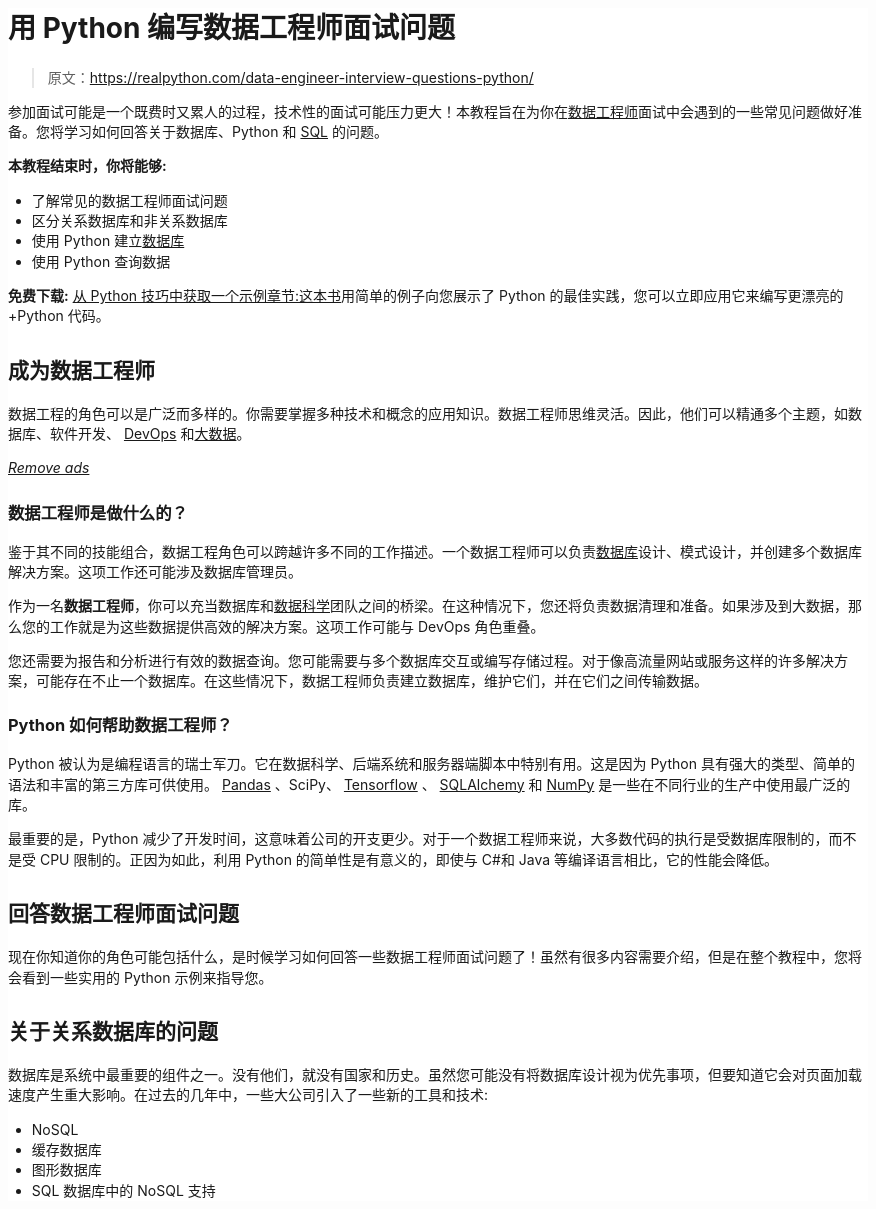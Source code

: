 # 用 Python 编写数据工程师面试问题

> 原文：<https://realpython.com/data-engineer-interview-questions-python/>

参加面试可能是一个既费时又累人的过程，技术性的面试可能压力更大！本教程旨在为你在[数据工程师](https://realpython.com/python-data-engineer/)面试中会遇到的一些常见问题做好准备。您将学习如何回答关于数据库、Python 和 [SQL](https://realpython.com/python-sql-libraries/) 的问题。

**本教程结束时，你将能够:**

*   了解常见的数据工程师面试问题
*   区分关系数据库和非关系数据库
*   使用 Python 建立[数据库](https://realpython.com/tutorials/databases/)
*   使用 Python 查询数据

**免费下载:** [从 Python 技巧中获取一个示例章节:这本书](https://realpython.com/bonus/python-tricks-sample-pdf/)用简单的例子向您展示了 Python 的最佳实践，您可以立即应用它来编写更漂亮的+Python 代码。

## 成为数据工程师

数据工程的角色可以是广泛而多样的。你需要掌握多种技术和概念的应用知识。数据工程师思维灵活。因此，他们可以精通多个主题，如数据库、软件开发、 [DevOps](https://realpython.com/learning-paths/python-devops/) 和[大数据](https://realpython.com/pyspark-intro/)。

[*Remove ads*](/account/join/)

### 数据工程师是做什么的？

鉴于其不同的技能组合，数据工程角色可以跨越许多不同的工作描述。一个数据工程师可以负责[数据库](https://realpython.com/tutorials/databases/)设计、模式设计，并创建多个数据库解决方案。这项工作还可能涉及数据库管理员。

作为一名**数据工程师**，你可以充当数据库和[数据科学](https://realpython.com/tutorials/data-science/)团队之间的桥梁。在这种情况下，您还将负责数据清理和准备。如果涉及到大数据，那么您的工作就是为这些数据提供高效的解决方案。这项工作可能与 DevOps 角色重叠。

您还需要为报告和分析进行有效的数据查询。您可能需要与多个数据库交互或编写存储过程。对于像高流量网站或服务这样的许多解决方案，可能存在不止一个数据库。在这些情况下，数据工程师负责建立数据库，维护它们，并在它们之间传输数据。

### Python 如何帮助数据工程师？

Python 被认为是编程语言的瑞士军刀。它在数据科学、后端系统和服务器端脚本中特别有用。这是因为 Python 具有强大的类型、简单的语法和丰富的第三方库可供使用。 [Pandas](https://realpython.com/pandas-python-explore-dataset/) 、SciPy、 [Tensorflow](https://realpython.com/numpy-tensorflow-performance/) 、 [SQLAlchemy](https://realpython.com/flask-connexion-rest-api/) 和 [NumPy](https://realpython.com/numpy-array-programming/) 是一些在不同行业的生产中使用最广泛的库。

最重要的是，Python 减少了开发时间，这意味着公司的开支更少。对于一个数据工程师来说，大多数代码的执行是受数据库限制的，而不是受 CPU 限制的。正因为如此，利用 Python 的简单性是有意义的，即使与 C#和 Java 等编译语言相比，它的性能会降低。

## 回答数据工程师面试问题

现在你知道你的角色可能包括什么，是时候学习如何回答一些数据工程师面试问题了！虽然有很多内容需要介绍，但是在整个教程中，您将会看到一些实用的 Python 示例来指导您。

## 关于关系数据库的问题

数据库是系统中最重要的组件之一。没有他们，就没有国家和历史。虽然您可能没有将数据库设计视为优先事项，但要知道它会对页面加载速度产生重大影响。在过去的几年中，一些大公司引入了一些新的工具和技术:

*   NoSQL
*   缓存数据库
*   图形数据库
*   SQL 数据库中的 NoSQL 支持

